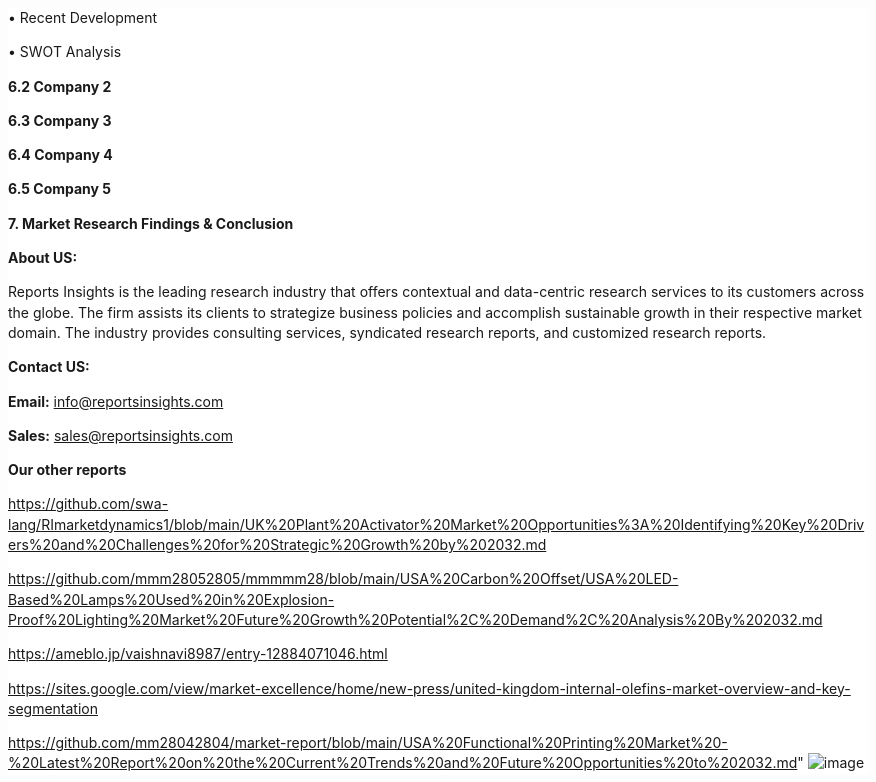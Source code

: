 • Recent Development

• SWOT Analysis

<strong>6.2 Company 2</strong>

<strong>6.3 Company 3</strong>

<strong>6.4 Company 4</strong>

<strong>6.5 Company 5</strong>

<strong>7. Market Research Findings &amp; Conclusion</strong>

<strong><strong>About US</strong>:</strong>

Reports Insights is the leading research industry that offers contextual and data-centric research services to its customers across the globe. The firm assists its clients to strategize business policies and accomplish sustainable growth in their respective market domain. The industry provides consulting services, syndicated research reports, and customized research reports.

<strong>Contact US:</strong>

<p class=""""><b>Email:</b> <a href=mailto:info@reportsinsights.com>info@reportsinsights.com</a></p>
<p class=""""><b>Sales:</b> <a href=mailto:sales@reportsinsights.com>sales@reportsinsights.com</a></p>

<strong>Our other reports</strong>

<a href=https://github.com/swa-lang/RImarketdynamics1/blob/main/UK%20Plant%20Activator%20Market%20Opportunities%3A%20Identifying%20Key%20Drivers%20and%20Challenges%20for%20Strategic%20Growth%20by%202032.md>https://github.com/swa-lang/RImarketdynamics1/blob/main/UK%20Plant%20Activator%20Market%20Opportunities%3A%20Identifying%20Key%20Drivers%20and%20Challenges%20for%20Strategic%20Growth%20by%202032.md</a>

<a href=https://github.com/mmm28052805/mmmmm28/blob/main/USA%20Carbon%20Offset/USA%20LED-Based%20Lamps%20Used%20in%20Explosion-Proof%20Lighting%20Market%20Future%20Growth%20Potential%2C%20Demand%2C%20Analysis%20By%202032.md>https://github.com/mmm28052805/mmmmm28/blob/main/USA%20Carbon%20Offset/USA%20LED-Based%20Lamps%20Used%20in%20Explosion-Proof%20Lighting%20Market%20Future%20Growth%20Potential%2C%20Demand%2C%20Analysis%20By%202032.md</a>

<a href=https://ameblo.jp/vaishnavi8987/entry-12884071046.html>https://ameblo.jp/vaishnavi8987/entry-12884071046.html</a>

<a href=https://sites.google.com/view/market-excellence/home/new-press/united-kingdom-internal-olefins-market-overview-and-key-segmentation>https://sites.google.com/view/market-excellence/home/new-press/united-kingdom-internal-olefins-market-overview-and-key-segmentation</a>

<a href=https://github.com/mm28042804/market-report/blob/main/USA%20Functional%20Printing%20Market%20-%20Latest%20Report%20on%20the%20Current%20Trends%20and%20Future%20Opportunities%20to%202032.md>https://github.com/mm28042804/market-report/blob/main/USA%20Functional%20Printing%20Market%20-%20Latest%20Report%20on%20the%20Current%20Trends%20and%20Future%20Opportunities%20to%202032.md</a>"
![image](https://github.com/user-attachments/assets/d4e2ab60-8cc9-4483-8096-4c31918bd417)
